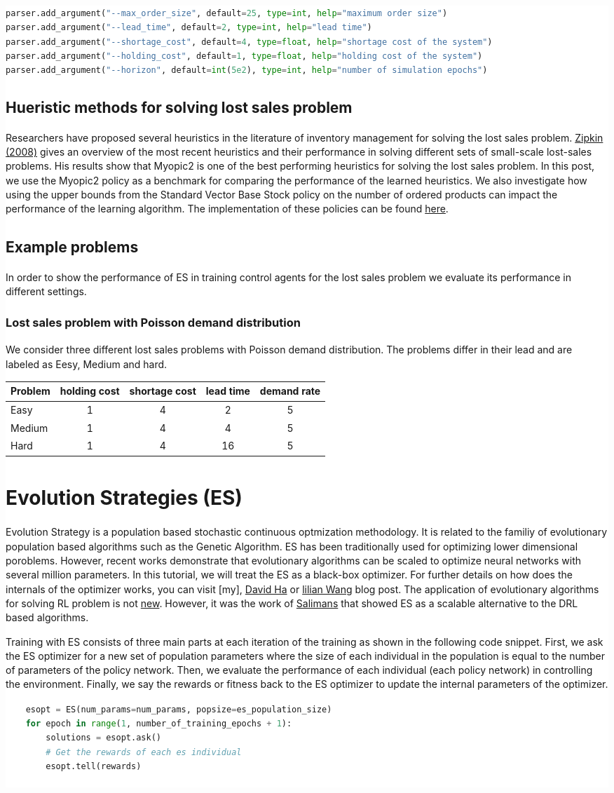 ```python
parser.add_argument("--max_order_size", default=25, type=int, help="maximum order size")
parser.add_argument("--lead_time", default=2, type=int, help="lead time")
parser.add_argument("--shortage_cost", default=4, type=float, help="shortage cost of the system")
parser.add_argument("--holding_cost", default=1, type=float, help="holding cost of the system")
parser.add_argument("--horizon", default=int(5e2), type=int, help="number of simulation epochs")
```

## Hueristic methods for solving lost sales problem
Researchers have proposed several heuristics in the literature of inventory management for solving the lost sales problem. [Zipkin (2008)](https://www.jstor.org/stable/25580880) gives an overview of the most recent heuristics and their performance in solving different sets of small-scale lost-sales problems. His results show that Myopic2 is one of the best performing heuristics for solving the lost sales problem. In this post, we use the Myopic2 policy as a benchmark for comparing the performance of the learned heuristics. We also investigate how using the upper bounds from the Standard Vector Base Stock policy on the number of ordered products can impact the performance of the learning algorithm. The implementation of these policies can be found [here](https://github.com/NimaMan/invman_public/blob/master/invman/heuristics/lost_sales_heuristics.py).   

## Example problems
In order to show the performance of ES in training control agents for the lost sales problem we evaluate its performance in different settings.  
### Lost sales problem with Poisson demand distribution
We consider three different lost sales problems with Poisson demand distribution. The problems differ in their lead and are labeled as Eesy, Medium and hard.   
<center>

| Problem 	| holding cost 	| shortage cost 	| lead time 	| demand rate 	|
|---------	|:-------------:| :---------------: | :-----------:	| :------------:|
| Easy    	|       1      	|        4        	|     2     	|      5      	|
| Medium  	|       1      	|        4        	|     4     	|      5      	|
| Hard    	|       1      	|        4        	|     16    	|      5      	|
</center>

# Evolution Strategies (ES)
Evolution Strategy is a population based stochastic continuous optmization methodology. It is related to the familiy of evolutionary population based algorithms such as the Genetic Algorithm. ES has been traditionally used for optimizing lower dimensional poroblems. However, recent works demonstrate that evolutionary algorithms can be scaled to optimize neural networks with several million parameters. In this tutorial, we will treat the ES as a black-box optimizer. For further details on how does the internals of the optimizer works, you can visit [my], [David Ha](https://blog.otoro.net/2017/10/29/visual-evolution-strategies/) or [lilian Wang](https://lilianweng.github.io/lil-log/2019/09/05/evolution-strategies.html) blog post. The application of evolutionary algorithms for solving RL problem is not [new](https://arxiv.org/abs/1106.0221). However, it was the work of [Salimans](https://arxiv.org/abs/1703.03864) that showed ES as a scalable alternative to the DRL based algorithms. 

Training with ES consists of three main parts at each iteration of the training as shown in the following code snippet. First, we ask the ES optimizer for a new set of population parameters where the size of each individual in the population is equal to the number of parameters of the policy network. Then, we evaluate the performance of each individual (each policy network) in controlling the environment. Finally, we say the rewards or fitness back to the ES optimizer to update the internal parameters of the optimizer.    
```python 
    esopt = ES(num_params=num_params, popsize=es_population_size)
    for epoch in range(1, number_of_training_epochs + 1):
        solutions = esopt.ask()
        # Get the rewards of each es individual 
        esopt.tell(rewards)
        
```